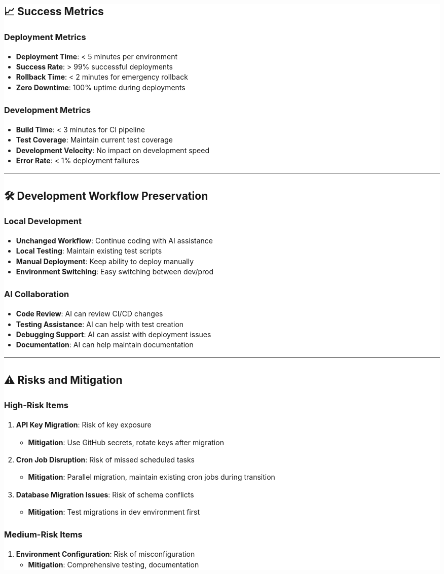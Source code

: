 
## 📈 Success Metrics

### **Deployment Metrics**
- **Deployment Time**: < 5 minutes per environment
- **Success Rate**: > 99% successful deployments
- **Rollback Time**: < 2 minutes for emergency rollback
- **Zero Downtime**: 100% uptime during deployments

### **Development Metrics**
- **Build Time**: < 3 minutes for CI pipeline
- **Test Coverage**: Maintain current test coverage
- **Development Velocity**: No impact on development speed
- **Error Rate**: < 1% deployment failures

---

## 🛠️ Development Workflow Preservation

### **Local Development**
- **Unchanged Workflow**: Continue coding with AI assistance
- **Local Testing**: Maintain existing test scripts
- **Manual Deployment**: Keep ability to deploy manually
- **Environment Switching**: Easy switching between dev/prod

### **AI Collaboration**
- **Code Review**: AI can review CI/CD changes
- **Testing Assistance**: AI can help with test creation
- **Debugging Support**: AI can assist with deployment issues
- **Documentation**: AI can help maintain documentation

---

## ⚠️ Risks and Mitigation

### **High-Risk Items**
1. **API Key Migration**: Risk of key exposure
   - **Mitigation**: Use GitHub secrets, rotate keys after migration

2. **Cron Job Disruption**: Risk of missed scheduled tasks
   - **Mitigation**: Parallel migration, maintain existing cron jobs during transition

3. **Database Migration Issues**: Risk of schema conflicts
   - **Mitigation**: Test migrations in dev environment first

### **Medium-Risk Items**
1. **Environment Configuration**: Risk of misconfiguration
   - **Mitigation**: Comprehensive testing, documentation
